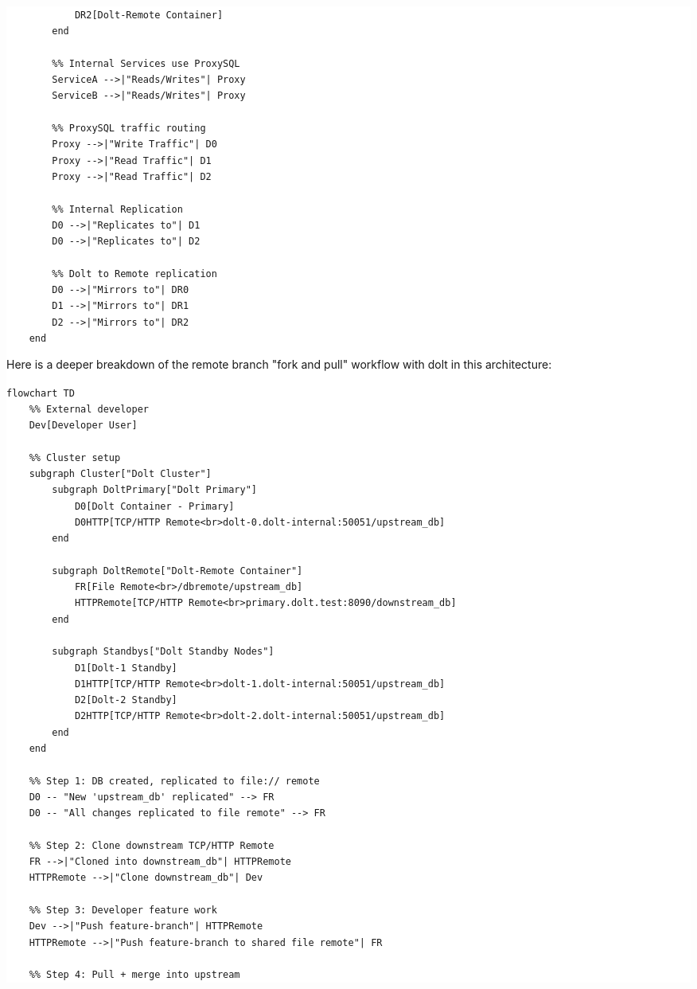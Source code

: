 ```mermaid
            DR2[Dolt-Remote Container]
        end

        %% Internal Services use ProxySQL
        ServiceA -->|"Reads/Writes"| Proxy
        ServiceB -->|"Reads/Writes"| Proxy

        %% ProxySQL traffic routing
        Proxy -->|"Write Traffic"| D0
        Proxy -->|"Read Traffic"| D1
        Proxy -->|"Read Traffic"| D2

        %% Internal Replication
        D0 -->|"Replicates to"| D1
        D0 -->|"Replicates to"| D2

        %% Dolt to Remote replication
        D0 -->|"Mirrors to"| DR0
        D1 -->|"Mirrors to"| DR1
        D2 -->|"Mirrors to"| DR2
    end
```


Here is a deeper breakdown of the remote branch "fork and pull" workflow with dolt in this architecture:
```mermaid
flowchart TD
    %% External developer
    Dev[Developer User]

    %% Cluster setup
    subgraph Cluster["Dolt Cluster"]
        subgraph DoltPrimary["Dolt Primary"]
            D0[Dolt Container - Primary]
            D0HTTP[TCP/HTTP Remote<br>dolt-0.dolt-internal:50051/upstream_db]
        end

        subgraph DoltRemote["Dolt-Remote Container"]
            FR[File Remote<br>/dbremote/upstream_db]
            HTTPRemote[TCP/HTTP Remote<br>primary.dolt.test:8090/downstream_db]
        end

        subgraph Standbys["Dolt Standby Nodes"]
            D1[Dolt-1 Standby]
            D1HTTP[TCP/HTTP Remote<br>dolt-1.dolt-internal:50051/upstream_db]
            D2[Dolt-2 Standby]
            D2HTTP[TCP/HTTP Remote<br>dolt-2.dolt-internal:50051/upstream_db]
        end
    end

    %% Step 1: DB created, replicated to file:// remote
    D0 -- "New 'upstream_db' replicated" --> FR
    D0 -- "All changes replicated to file remote" --> FR

    %% Step 2: Clone downstream TCP/HTTP Remote
    FR -->|"Cloned into downstream_db"| HTTPRemote
    HTTPRemote -->|"Clone downstream_db"| Dev

    %% Step 3: Developer feature work
    Dev -->|"Push feature-branch"| HTTPRemote
    HTTPRemote -->|"Push feature-branch to shared file remote"| FR

    %% Step 4: Pull + merge into upstream
```